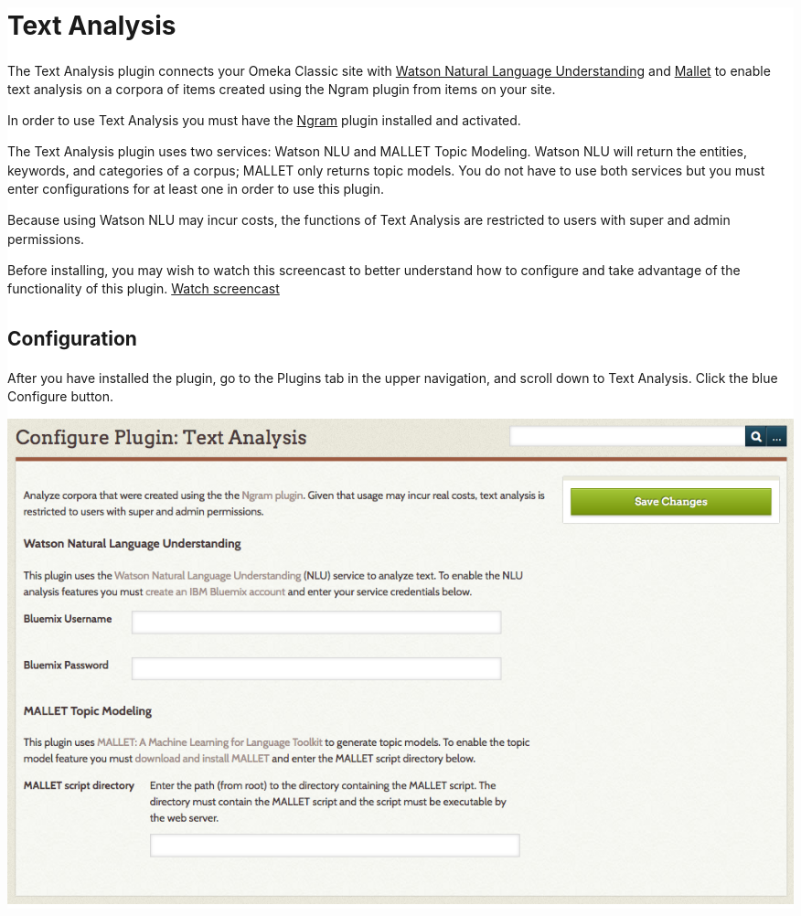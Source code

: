 # Text Analysis

The Text Analysis plugin connects your Omeka Classic site with [Watson Natural Language Understanding](https://www.ibm.com/watson/developercloud/natural-language-understanding.html) and [Mallet](http://mallet.cs.umass.edu/) to enable text analysis on a corpora of items created using the Ngram plugin from items on your site.

In order to use Text Analysis you must have the [Ngram](Ngram) plugin installed and activated.

The Text Analysis plugin uses two services: Watson NLU and MALLET Topic Modeling. Watson NLU will return the entities, keywords, and categories of a corpus; MALLET only returns topic models. You do not have to use both services but you must enter configurations for at least one in order to use this plugin.

Because using Watson NLU may incur costs, the functions of Text Analysis are restricted to users with super and admin permissions.

Before installing, you may wish to watch this screencast to better understand how to configure and take advantage of the functionality of this plugin. 
[Watch screencast](https://vimeo.com/246144850)

## Configuration
After you have installed the plugin, go to the Plugins tab in the upper navigation, and scroll down to Text Analysis. Click the blue Configure button.

![Configuration settings for the Text Analysis plugin as described below. None of the fields have any information entered in them.](../doc_files/plugin_images/texta_config.png)
